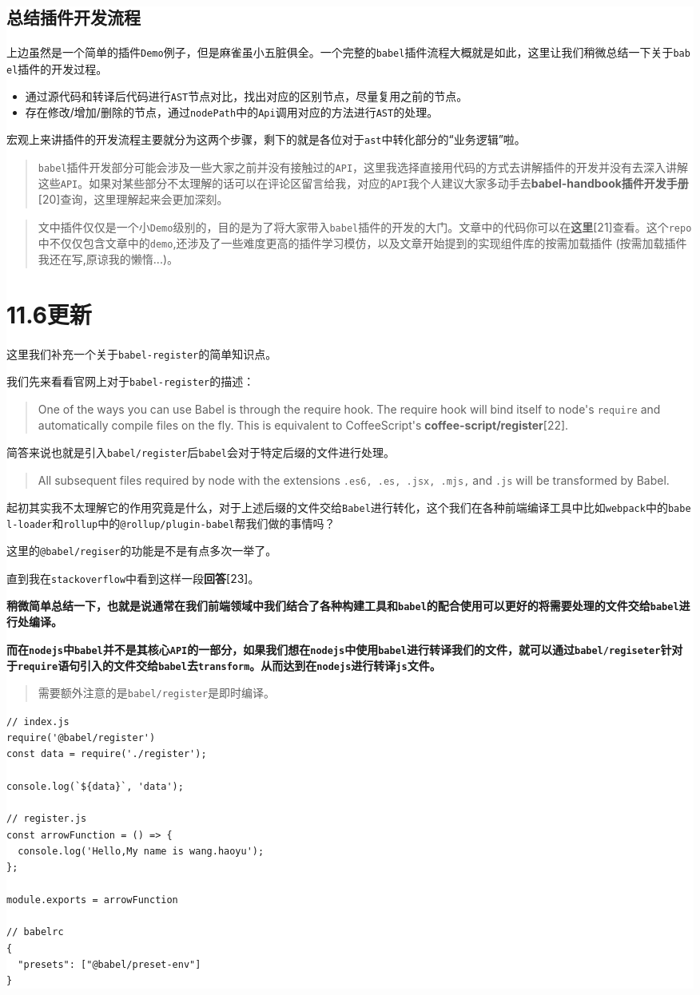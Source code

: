 ## 总结插件开发流程

上边虽然是一个简单的插件`Demo`例子，但是麻雀虽小五脏俱全。一个完整的`babel`插件流程大概就是如此，这里让我们稍微总结一下关于`babel`插件的开发过程。

- 通过源代码和转译后代码进行`AST`节点对比，找出对应的区别节点，尽量复用之前的节点。
- 存在修改/增加/删除的节点，通过`nodePath`中的`Api`调用对应的方法进行`AST`的处理。

宏观上来讲插件的开发流程主要就分为这两个步骤，剩下的就是各位对于`ast`中转化部分的“业务逻辑”啦。

> `babel`插件开发部分可能会涉及一些大家之前并没有接触过的`API`，这里我选择直接用代码的方式去讲解插件的开发并没有去深入讲解这些`API`。如果对某些部分不太理解的话可以在评论区留言给我，对应的`API`我个人建议大家多动手去**babel-handbook插件开发手册**[20]查询，这里理解起来会更加深刻。

> 文中插件仅仅是一个小`Demo`级别的，目的是为了将大家带入`babel`插件的开发的大门。文章中的代码你可以在**这里**[21]查看。这个`repo`中不仅仅包含文章中的`demo`,还涉及了一些难度更高的插件学习模仿，以及文章开始提到的实现组件库的按需加载插件 (按需加载插件我还在写,原谅我的懒惰...)。

# 11.6更新

这里我们补充一个关于`babel-register`的简单知识点。

我们先来看看官网上对于`babel-register`的描述：

> One of the ways you can use Babel is through the require hook. The require hook will bind itself to node's `require` and automatically compile files on the fly. This is equivalent to CoffeeScript's **coffee-script/register**[22].

简答来说也就是引入`babel/register`后`babel`会对于特定后缀的文件进行处理。

> All subsequent files required by node with the extensions `.es6, .es, .jsx, .mjs,` and `.js` will be transformed by Babel.

起初其实我不太理解它的作用究竟是什么，对于上述后缀的文件交给`Babel`进行转化，这个我们在各种前端编译工具中比如`webpack`中的`babel-loader`和`rollup`中的`@rollup/plugin-babel`帮我们做的事情吗？

这里的`@babel/regiser`的功能是不是有点多次一举了。

直到我在`stackoverflow`中看到这样一段**回答**[23]。

**稍微简单总结一下，也就是说通常在我们前端领域中我们结合了各种构建工具和`babel`的配合使用可以更好的将需要处理的文件交给`babel`进行处编译。**

**而在`nodejs`中`babel`并不是其核心`API`的一部分，如果我们想在`nodejs`中使用`babel`进行转译我们的文件，就可以通过`babel/regiseter`针对于`require`语句引入的文件交给`babel`去`transform`。从而达到在`nodejs`进行转译`js`文件。**

> 需要额外注意的是`babel/register`是即时编译。

```
// index.js
require('@babel/register')
const data = require('./register');

console.log(`${data}`, 'data');

// register.js
const arrowFunction = () => {
  console.log('Hello,My name is wang.haoyu');
};

module.exports = arrowFunction

// babelrc
{
  "presets": ["@babel/preset-env"]
}
```

